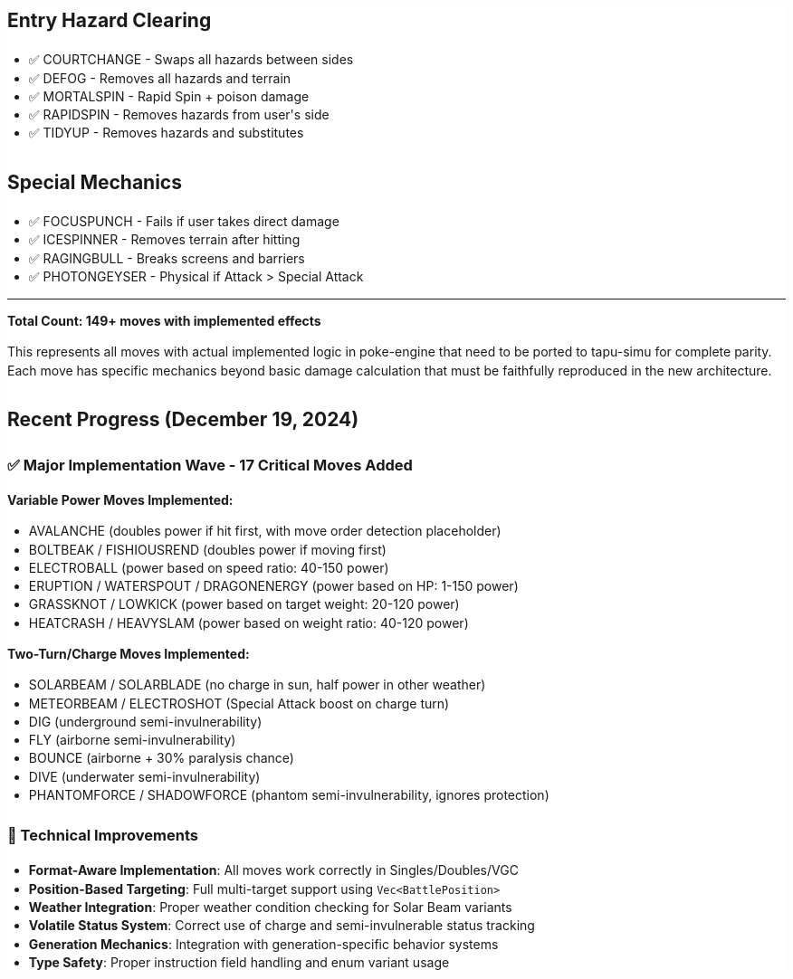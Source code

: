 ## Entry Hazard Clearing

- ✅ COURTCHANGE - Swaps all hazards between sides
- ✅ DEFOG - Removes all hazards and terrain
- ✅ MORTALSPIN - Rapid Spin + poison damage
- ✅ RAPIDSPIN - Removes hazards from user's side
- ✅ TIDYUP - Removes hazards and substitutes

## Special Mechanics

- ✅ FOCUSPUNCH - Fails if user takes direct damage
- ✅ ICESPINNER - Removes terrain after hitting
- ✅ RAGINGBULL - Breaks screens and barriers
- ✅ PHOTONGEYSER - Physical if Attack > Special Attack

---

**Total Count: 149+ moves with implemented effects**

This represents all moves with actual implemented logic in poke-engine that need to be ported to tapu-simu for complete parity. Each move has specific mechanics beyond basic damage calculation that must be faithfully reproduced in the new architecture.

## Recent Progress (December 19, 2024)

### ✅ Major Implementation Wave - 17 Critical Moves Added

**Variable Power Moves Implemented:**
- AVALANCHE (doubles power if hit first, with move order detection placeholder)
- BOLTBEAK / FISHIOUSREND (doubles power if moving first)
- ELECTROBALL (power based on speed ratio: 40-150 power)
- ERUPTION / WATERSPOUT / DRAGONENERGY (power based on HP: 1-150 power)
- GRASSKNOT / LOWKICK (power based on target weight: 20-120 power)
- HEATCRASH / HEAVYSLAM (power based on weight ratio: 40-120 power)

**Two-Turn/Charge Moves Implemented:**
- SOLARBEAM / SOLARBLADE (no charge in sun, half power in other weather)
- METEORBEAM / ELECTROSHOT (Special Attack boost on charge turn)
- DIG (underground semi-invulnerability)
- FLY (airborne semi-invulnerability)
- BOUNCE (airborne + 30% paralysis chance)
- DIVE (underwater semi-invulnerability)
- PHANTOMFORCE / SHADOWFORCE (phantom semi-invulnerability, ignores protection)

### 🔧 Technical Improvements
- **Format-Aware Implementation**: All moves work correctly in Singles/Doubles/VGC
- **Position-Based Targeting**: Full multi-target support using `Vec<BattlePosition>`
- **Weather Integration**: Proper weather condition checking for Solar Beam variants
- **Volatile Status System**: Correct use of charge and semi-invulnerable status tracking
- **Generation Mechanics**: Integration with generation-specific behavior systems
- **Type Safety**: Proper instruction field handling and enum variant usage

